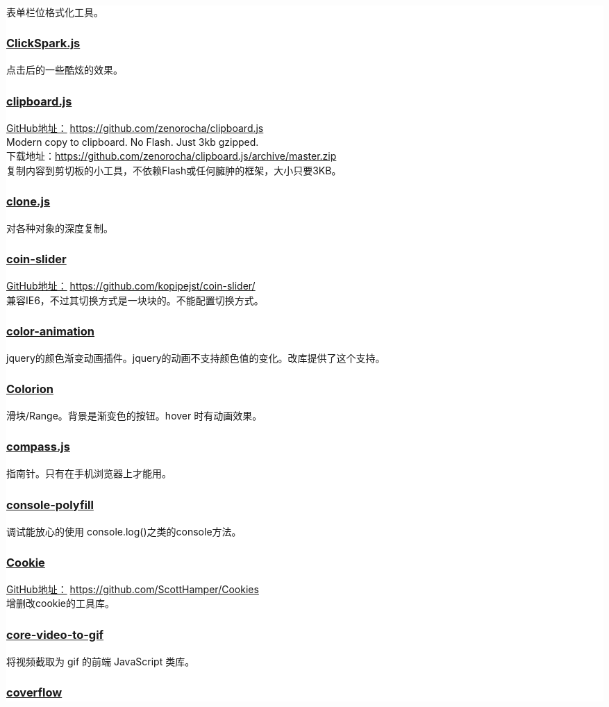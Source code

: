表单栏位格式化工具。

### [ClickSpark.js](http://www.ymc.ch/sandbox/clickspark/demo.html)

点击后的一些酷炫的效果。

### [clipboard.js](https://clipboardjs.com/)

[GitHub地址：](https://github.com/zenorocha/clipboard.js) https://github.com/zenorocha/clipboard.js  
Modern copy to clipboard. No Flash. Just 3kb gzipped.    
下载地址：https://github.com/zenorocha/clipboard.js/archive/master.zip    
复制内容到剪切板的小工具，不依赖Flash或任何臃肿的框架，大小只要3KB。

### [clone.js](https://github.com/pvorb/clone)

对各种对象的深度复制。

### [coin-slider]()

[GitHub地址：](https://github.com/kopipejst/coin-slider/) https://github.com/kopipejst/coin-slider/    
兼容IE6，不过其切换方式是一块块的。不能配置切换方式。

### [color-animation](http://www.bitstorm.org/jquery/color-animation/)

jquery的颜色渐变动画插件。jquery的动画不支持颜色值的变化。改库提供了这个支持。

### [Colorion](http://gradientbuttons.colorion.co/)

滑块/Range。背景是渐变色的按钮。hover 时有动画效果。

### [compass.js](http://ai.github.io/compass.js/)

指南针。只有在手机浏览器上才能用。

### [console-polyfill](https://github.com/paulmillr/console-polyfill/)

调试能放心的使用 console.log()之类的console方法。

### [Cookie]()

[GitHub地址：](https://github.com/ScottHamper/Cookies) https://github.com/ScottHamper/Cookies  
增删改cookie的工具库。

### [core-video-to-gif](https://github.com/JackPu/core-video-to-gif)

将视频截取为 gif 的前端 JavaScript 类库。

### [coverflow](https://github.com/quietshu/coverflow)
